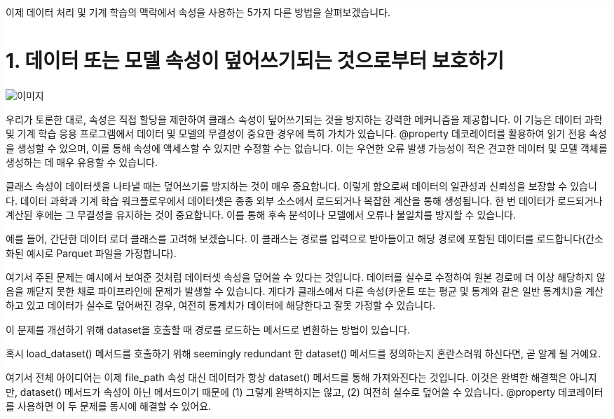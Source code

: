 <script>
     (adsbygoogle = window.adsbygoogle || []).push({});
</script>

이제 데이터 처리 및 기계 학습의 맥락에서 속성을 사용하는 5가지 다른 방법을 살펴보겠습니다.

# 1. 데이터 또는 모델 속성이 덮어쓰기되는 것으로부터 보호하기

![이미지](/assets/img/2024-07-13-PythonsMostPowerfulDecorator_1.png)

우리가 토론한 대로, 속성은 직접 할당을 제한하여 클래스 속성이 덮어쓰기되는 것을 방지하는 강력한 메커니즘을 제공합니다. 이 기능은 데이터 과학 및 기계 학습 응용 프로그램에서 데이터 및 모델의 무결성이 중요한 경우에 특히 가치가 있습니다. @property 데코레이터를 활용하여 읽기 전용 속성을 생성할 수 있으며, 이를 통해 속성에 액세스할 수 있지만 수정할 수는 없습니다. 이는 우연한 오류 발생 가능성이 적은 견고한 데이터 및 모델 객체를 생성하는 데 매우 유용할 수 있습니다.



<ins class="adsbygoogle"
     style="display:block"
     data-ad-client="ca-pub-4877378276818686"
     data-ad-slot="1898504329"
     data-ad-format="auto"
     data-full-width-responsive="true"></ins>

<script>
     (adsbygoogle = window.adsbygoogle || []).push({});
</script>

클래스 속성이 데이터셋을 나타낼 때는 덮어쓰기를 방지하는 것이 매우 중요합니다. 이렇게 함으로써 데이터의 일관성과 신뢰성을 보장할 수 있습니다. 데이터 과학과 기계 학습 워크플로우에서 데이터셋은 종종 외부 소스에서 로드되거나 복잡한 계산을 통해 생성됩니다. 한 번 데이터가 로드되거나 계산된 후에는 그 무결성을 유지하는 것이 중요합니다. 이를 통해 후속 분석이나 모델에서 오류나 불일치를 방지할 수 있습니다.

예를 들어, 간단한 데이터 로더 클래스를 고려해 보겠습니다. 이 클래스는 경로를 입력으로 받아들이고 해당 경로에 포함된 데이터를 로드합니다(간소화된 예시로 Parquet 파일을 가정합니다).

여기서 주된 문제는 예시에서 보여준 것처럼 데이터셋 속성을 덮어쓸 수 있다는 것입니다. 데이터를 실수로 수정하여 원본 경로에 더 이상 해당하지 않음을 깨닫지 못한 채로 파이프라인에 문제가 발생할 수 있습니다. 게다가 클래스에서 다른 속성(카운트 또는 평균 및 통계와 같은 일반 통계치)을 계산하고 있고 데이터가 실수로 덮어써진 경우, 여전히 통계치가 데이터에 해당한다고 잘못 가정할 수 있습니다.

이 문제를 개선하기 위해 dataset을 호출할 때 경로를 로드하는 메서드로 변환하는 방법이 있습니다.



<ins class="adsbygoogle"
     style="display:block"
     data-ad-client="ca-pub-4877378276818686"
     data-ad-slot="1898504329"
     data-ad-format="auto"
     data-full-width-responsive="true"></ins>

<script>
     (adsbygoogle = window.adsbygoogle || []).push({});
</script>

혹시 load_dataset() 메서드를 호출하기 위해 seemingly redundant 한 dataset() 메서드를 정의하는지 혼란스러워 하신다면, 곧 알게 될 거예요.

여기서 전체 아이디어는 이제 file_path 속성 대신 데이터가 항상 dataset() 메서드를 통해 가져와진다는 것입니다. 이것은 완벽한 해결책은 아니지만, dataset() 메서드가 속성이 아닌 메서드이기 때문에 (1) 그렇게 완벽하지는 않고, (2) 여전히 실수로 덮어쓸 수 있습니다. @property 데코레이터를 사용하면 이 두 문제를 동시에 해결할 수 있어요.
